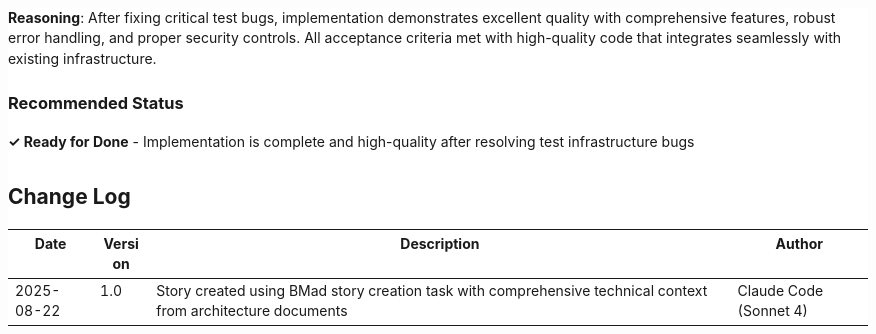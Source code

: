 **Reasoning**: After fixing critical test bugs, implementation demonstrates excellent quality with comprehensive features, robust error handling, and proper security controls. All acceptance criteria met with high-quality code that integrates seamlessly with existing infrastructure.

### Recommended Status

**✓ Ready for Done** - Implementation is complete and high-quality after resolving test infrastructure bugs

## Change Log

| Date       | Version | Description                                                                                                   | Author                 |
| ---------- | ------- | ------------------------------------------------------------------------------------------------------------- | ---------------------- |
| 2025-08-22 | 1.0     | Story created using BMad story creation task with comprehensive technical context from architecture documents | Claude Code (Sonnet 4) |
